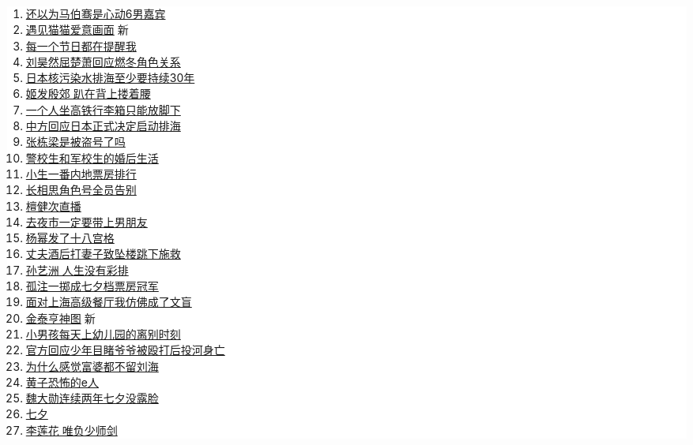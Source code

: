 1. [还以为马伯骞是心动6男嘉宾](https://s.weibo.com//weibo?q=%23%E8%BF%98%E4%BB%A5%E4%B8%BA%E9%A9%AC%E4%BC%AF%E9%AA%9E%E6%98%AF%E5%BF%83%E5%8A%A86%E7%94%B7%E5%98%89%E5%AE%BE%23&t=31&band_rank=44&Refer=top)
1. [遇见猫猫爱意画面](https://s.weibo.com//weibo?q=%E9%81%87%E8%A7%81%E7%8C%AB%E7%8C%AB%E7%88%B1%E6%84%8F%E7%94%BB%E9%9D%A2&t=31&band_rank=48&Refer=top)
   新
1. [每一个节日都在提醒我](https://s.weibo.com//weibo?q=%E6%AF%8F%E4%B8%80%E4%B8%AA%E8%8A%82%E6%97%A5%E9%83%BD%E5%9C%A8%E6%8F%90%E9%86%92%E6%88%91&t=31&band_rank=50&Refer=top)
1. [刘昊然屈楚萧回应燃冬角色关系](https://s.weibo.com//weibo?q=%23%E5%88%98%E6%98%8A%E7%84%B6%E5%B1%88%E6%A5%9A%E8%90%A7%E5%9B%9E%E5%BA%94%E7%87%83%E5%86%AC%E8%A7%92%E8%89%B2%E5%85%B3%E7%B3%BB%23&t=31&band_rank=5&Refer=top)
1. [日本核污染水排海至少要持续30年](https://s.weibo.com//weibo?q=%23%E6%97%A5%E6%9C%AC%E6%A0%B8%E6%B1%A1%E6%9F%93%E6%B0%B4%E6%8E%92%E6%B5%B7%E8%87%B3%E5%B0%91%E8%A6%81%E6%8C%81%E7%BB%AD30%E5%B9%B4%23&t=31&band_rank=7&Refer=top)
1. [姬发殷郊 趴在背上搂着腰](https://s.weibo.com//weibo?q=%E5%A7%AC%E5%8F%91%E6%AE%B7%E9%83%8A%20%E8%B6%B4%E5%9C%A8%E8%83%8C%E4%B8%8A%E6%90%82%E7%9D%80%E8%85%B0&t=31&band_rank=8&Refer=top)
1. [一个人坐高铁行李箱只能放脚下](https://s.weibo.com//weibo?q=%23%E4%B8%80%E4%B8%AA%E4%BA%BA%E5%9D%90%E9%AB%98%E9%93%81%E8%A1%8C%E6%9D%8E%E7%AE%B1%E5%8F%AA%E8%83%BD%E6%94%BE%E8%84%9A%E4%B8%8B%23&t=31&band_rank=9&Refer=top)
1. [中方回应日本正式决定启动排海](https://s.weibo.com//weibo?q=%23%E4%B8%AD%E6%96%B9%E5%9B%9E%E5%BA%94%E6%97%A5%E6%9C%AC%E6%AD%A3%E5%BC%8F%E5%86%B3%E5%AE%9A%E5%90%AF%E5%8A%A8%E6%8E%92%E6%B5%B7%23&t=31&band_rank=10&Refer=top)
1. [张栋梁是被盗号了吗](https://s.weibo.com//weibo?q=%23%E5%BC%A0%E6%A0%8B%E6%A2%81%E6%98%AF%E8%A2%AB%E7%9B%97%E5%8F%B7%E4%BA%86%E5%90%97%23&t=31&band_rank=13&Refer=top)
1. [警校生和军校生的婚后生活](https://s.weibo.com//weibo?q=%E8%AD%A6%E6%A0%A1%E7%94%9F%E5%92%8C%E5%86%9B%E6%A0%A1%E7%94%9F%E7%9A%84%E5%A9%9A%E5%90%8E%E7%94%9F%E6%B4%BB&t=31&band_rank=16&Refer=top)
1. [小生一番内地票房排行](https://s.weibo.com//weibo?q=%E5%B0%8F%E7%94%9F%E4%B8%80%E7%95%AA%E5%86%85%E5%9C%B0%E7%A5%A8%E6%88%BF%E6%8E%92%E8%A1%8C&t=31&band_rank=17&Refer=top)
1. [长相思角色号全员告别](https://s.weibo.com//weibo?q=%23%E9%95%BF%E7%9B%B8%E6%80%9D%E8%A7%92%E8%89%B2%E5%8F%B7%E5%85%A8%E5%91%98%E5%91%8A%E5%88%AB%23&t=31&band_rank=18&Refer=top)
1. [檀健次直播](https://s.weibo.com//weibo?q=%E6%AA%80%E5%81%A5%E6%AC%A1%E7%9B%B4%E6%92%AD&t=31&band_rank=20&Refer=top)
1. [去夜市一定要带上男朋友](https://s.weibo.com//weibo?q=%23%E5%8E%BB%E5%A4%9C%E5%B8%82%E4%B8%80%E5%AE%9A%E8%A6%81%E5%B8%A6%E4%B8%8A%E7%94%B7%E6%9C%8B%E5%8F%8B%23&t=31&band_rank=23&Refer=top)
1. [杨幂发了十八宫格](https://s.weibo.com//weibo?q=%23%E6%9D%A8%E5%B9%82%E5%8F%91%E4%BA%86%E5%8D%81%E5%85%AB%E5%AE%AB%E6%A0%BC%23&t=31&band_rank=25&Refer=top)
1. [丈夫酒后打妻子致坠楼跳下施救](https://s.weibo.com//weibo?q=%23%E4%B8%88%E5%A4%AB%E9%85%92%E5%90%8E%E6%89%93%E5%A6%BB%E5%AD%90%E8%87%B4%E5%9D%A0%E6%A5%BC%E8%B7%B3%E4%B8%8B%E6%96%BD%E6%95%91%23&t=31&band_rank=26&Refer=top)
1. [孙艺洲 人生没有彩排](https://s.weibo.com//weibo?q=%E5%AD%99%E8%89%BA%E6%B4%B2%20%E4%BA%BA%E7%94%9F%E6%B2%A1%E6%9C%89%E5%BD%A9%E6%8E%92&t=31&band_rank=28&Refer=top)
1. [孤注一掷成七夕档票房冠军](https://s.weibo.com//weibo?q=%23%E5%AD%A4%E6%B3%A8%E4%B8%80%E6%8E%B7%E6%88%90%E4%B8%83%E5%A4%95%E6%A1%A3%E7%A5%A8%E6%88%BF%E5%86%A0%E5%86%9B%23&t=31&band_rank=29&Refer=top)
1. [面对上海高级餐厅我仿佛成了文盲](https://s.weibo.com//weibo?q=%E9%9D%A2%E5%AF%B9%E4%B8%8A%E6%B5%B7%E9%AB%98%E7%BA%A7%E9%A4%90%E5%8E%85%E6%88%91%E4%BB%BF%E4%BD%9B%E6%88%90%E4%BA%86%E6%96%87%E7%9B%B2&t=31&band_rank=30&Refer=top)
1. [金泰亨神图](https://s.weibo.com//weibo?q=%23%E9%87%91%E6%B3%B0%E4%BA%A8%E7%A5%9E%E5%9B%BE%23&t=31&band_rank=31&Refer=top)
   新
1. [小男孩每天上幼儿园的离别时刻](https://s.weibo.com//weibo?q=%E5%B0%8F%E7%94%B7%E5%AD%A9%E6%AF%8F%E5%A4%A9%E4%B8%8A%E5%B9%BC%E5%84%BF%E5%9B%AD%E7%9A%84%E7%A6%BB%E5%88%AB%E6%97%B6%E5%88%BB&t=31&band_rank=32&Refer=top)
1. [官方回应少年目睹爷爷被殴打后投河身亡](https://s.weibo.com//weibo?q=%23%E5%AE%98%E6%96%B9%E5%9B%9E%E5%BA%94%E5%B0%91%E5%B9%B4%E7%9B%AE%E7%9D%B9%E7%88%B7%E7%88%B7%E8%A2%AB%E6%AE%B4%E6%89%93%E5%90%8E%E6%8A%95%E6%B2%B3%E8%BA%AB%E4%BA%A1%23&t=31&band_rank=33&Refer=top)
1. [为什么感觉富婆都不留刘海](https://s.weibo.com//weibo?q=%23%E4%B8%BA%E4%BB%80%E4%B9%88%E6%84%9F%E8%A7%89%E5%AF%8C%E5%A9%86%E9%83%BD%E4%B8%8D%E7%95%99%E5%88%98%E6%B5%B7%23&t=31&band_rank=34&Refer=top)
1. [黄子恐怖的e人](https://s.weibo.com//weibo?q=%E9%BB%84%E5%AD%90%E6%81%90%E6%80%96%E7%9A%84e%E4%BA%BA&t=31&band_rank=35&Refer=top)
1. [魏大勋连续两年七夕没露脸](https://s.weibo.com//weibo?q=%23%E9%AD%8F%E5%A4%A7%E5%8B%8B%E8%BF%9E%E7%BB%AD%E4%B8%A4%E5%B9%B4%E4%B8%83%E5%A4%95%E6%B2%A1%E9%9C%B2%E8%84%B8%23&t=31&band_rank=36&Refer=top)
1. [七夕](https://s.weibo.com//weibo?q=%E4%B8%83%E5%A4%95&t=31&band_rank=37&Refer=top)
1. [李莲花 唯负少师剑](https://s.weibo.com//weibo?q=%E6%9D%8E%E8%8E%B2%E8%8A%B1%20%E5%94%AF%E8%B4%9F%E5%B0%91%E5%B8%88%E5%89%91&t=31&band_rank=38&Refer=top)